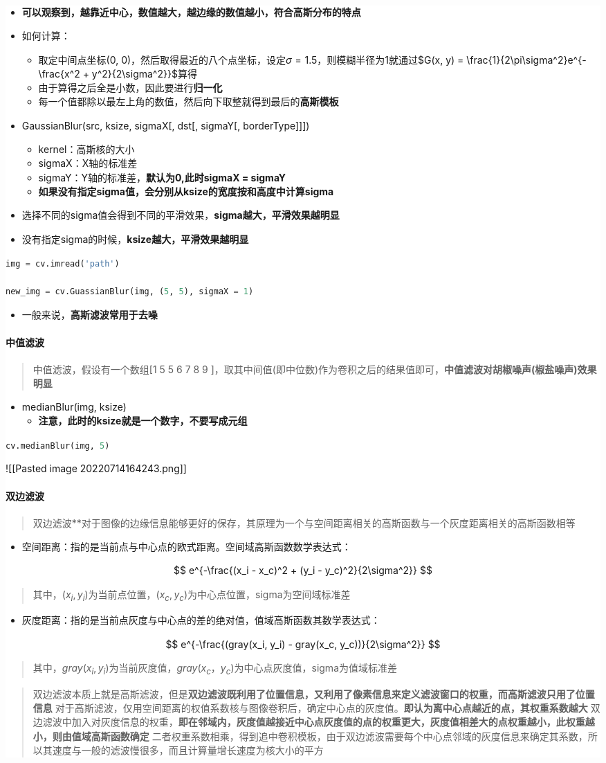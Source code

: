 - **可以观察到，越靠近中心，数值越大，越边缘的数值越小，符合高斯分布的特点**

- 如何计算：
	- 取定中间点坐标(0, 0)，然后取得最近的八个点坐标，设定$\sigma=1.5$，则模糊半径为1就通过$G(x, y) = \frac{1}{2\pi\sigma^2}e^{-\frac{x^2 + y^2}{2\sigma^2}}$算得
	- 由于算得之后全是小数，因此要进行**归一化**
	- 每一个值都除以最左上角的数值，然后向下取整就得到最后的**高斯模板**

- GaussianBlur(src, ksize, sigmaX[, dst[, sigmaY[, borderType]]])
	- kernel：高斯核的大小
	- sigmaX：X轴的标准差
	- sigmaY：Y轴的标准差，**默认为0,此时sigmaX = sigmaY**
	- **如果没有指定sigma值，会分别从ksize的宽度按和高度中计算sigma**
- 选择不同的sigma值会得到不同的平滑效果，**sigma越大，平滑效果越明显**
- 没有指定sigma的时候，**ksize越大，平滑效果越明显**

```python
img = cv.imread('path')

new_img = cv.GuassianBlur(img, (5, 5), sigmaX = 1)
```

- 一般来说，**高斯滤波常用于去噪**

#### 中值滤波

> 中值滤波，假设有一个数组[1 5 5 6 7 8 9 ]，取其中间值(即中位数)作为卷积之后的结果值即可，**中值滤波对胡椒噪声(椒盐噪声)效果明显**

- medianBlur(img, ksize)
	- **注意，此时的ksize就是一个数字，不要写成元组**

```python
cv.medianBlur(img, 5)
```

![[Pasted image 20220714164243.png]]

#### 双边滤波

> 双边滤波**对于图像的边缘信息能够更好的保存，其原理为一个与空间距离相关的高斯函数与一个灰度距离相关的高斯函数相等

- 空间距离：指的是当前点与中心点的欧式距离。空间域高斯函数数学表达式：

$$
	e^{-\frac{(x_i - x_c)^2 + (y_i - y_c)^2}{2\sigma^2}}
$$
> 其中，$(x_i, y_i)$为当前点位置，$(x_c, y_c)$为中心点位置，sigma为空间域标准差

- 灰度距离：指的是当前点灰度与中心点的差的绝对值，值域高斯函数其数学表达式：

$$
	e^{-\frac{(gray(x_i, y_i) - gray(x_c, y_c))}{2\sigma^2}}
$$

> 其中，$gray(x_i, y_i)$为当前灰度值，$gray(x_c， y_c)$为中心点灰度值，sigma为值域标准差

> 双边滤波本质上就是高斯滤波，但是**双边滤波既利用了位置信息，又利用了像素信息来定义滤波窗口的权重，而高斯滤波只用了位置信息**
> 对于高斯滤波，仅用空间距离的权值系数核与图像卷积后，确定中心点的灰度值。**即认为离中心点越近的点，其权重系数越大**
> 双边滤波中加入对灰度信息的权重，**即在邻域内，灰度值越接近中心点灰度值的点的权重更大，灰度值相差大的点权重越小，此权重越小，则由值域高斯函数确定**
> 二者权重系数相乘，得到追中卷积模板，由于双边滤波需要每个中心点邻域的灰度信息来确定其系数，所以其速度与一般的滤波慢很多，而且计算量增长速度为核大小的平方
